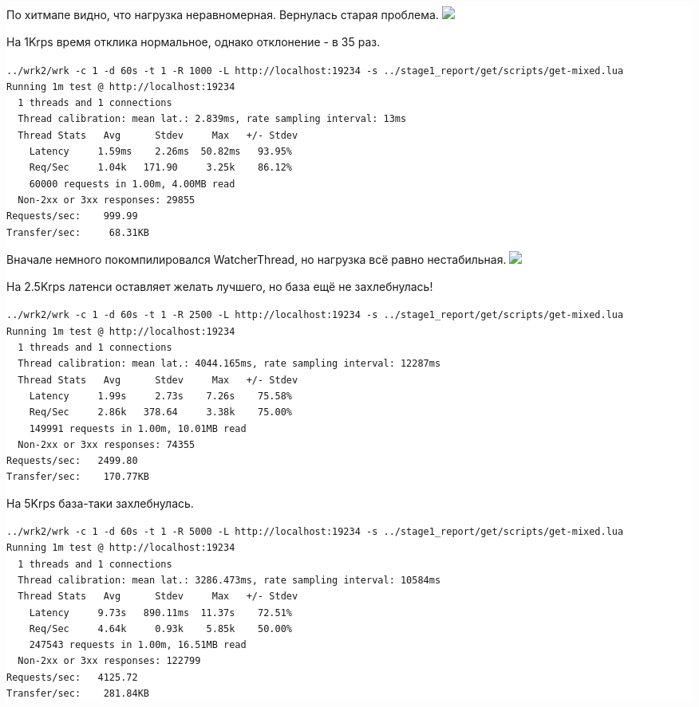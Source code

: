 По хитмапе видно, что нагрузка неравномерная. Вернулась старая проблема.
![](geteatmap/mixed/get-mixed-c1t1R500.png)

На 1Krps время отклика нормальное, однако отклонение - в 35 раз.

```
../wrk2/wrk -c 1 -d 60s -t 1 -R 1000 -L http://localhost:19234 -s ../stage1_report/get/scripts/get-mixed.lua
Running 1m test @ http://localhost:19234
  1 threads and 1 connections
  Thread calibration: mean lat.: 2.839ms, rate sampling interval: 13ms
  Thread Stats   Avg      Stdev     Max   +/- Stdev
    Latency     1.59ms    2.26ms  50.82ms   93.95%
    Req/Sec     1.04k   171.90     3.25k    86.12%
    60000 requests in 1.00m, 4.00MB read
  Non-2xx or 3xx responses: 29855
Requests/sec:    999.99
Transfer/sec:     68.31KB
```

Вначале немного покомпилировался WatcherThread, но нагрузка всё равно нестабильная.
![](geteatmap/mixed/get-mixed-c1t1R1k.png)

На 2.5Krps латенси оставляет желать лучшего, но база ещё не захлебнулась!

```
../wrk2/wrk -c 1 -d 60s -t 1 -R 2500 -L http://localhost:19234 -s ../stage1_report/get/scripts/get-mixed.lua
Running 1m test @ http://localhost:19234
  1 threads and 1 connections
  Thread calibration: mean lat.: 4044.165ms, rate sampling interval: 12287ms
  Thread Stats   Avg      Stdev     Max   +/- Stdev
    Latency     1.99s     2.73s    7.26s    75.58%
    Req/Sec     2.86k   378.64     3.38k    75.00%
    149991 requests in 1.00m, 10.01MB read
  Non-2xx or 3xx responses: 74355
Requests/sec:   2499.80
Transfer/sec:    170.77KB
```

На 5Krps база-таки захлебнулась.

```
../wrk2/wrk -c 1 -d 60s -t 1 -R 5000 -L http://localhost:19234 -s ../stage1_report/get/scripts/get-mixed.lua
Running 1m test @ http://localhost:19234
  1 threads and 1 connections
  Thread calibration: mean lat.: 3286.473ms, rate sampling interval: 10584ms
  Thread Stats   Avg      Stdev     Max   +/- Stdev
    Latency     9.73s   890.11ms  11.37s    72.51%
    Req/Sec     4.64k     0.93k    5.85k    50.00%
    247543 requests in 1.00m, 16.51MB read
  Non-2xx or 3xx responses: 122799
Requests/sec:   4125.72
Transfer/sec:    281.84KB
```
